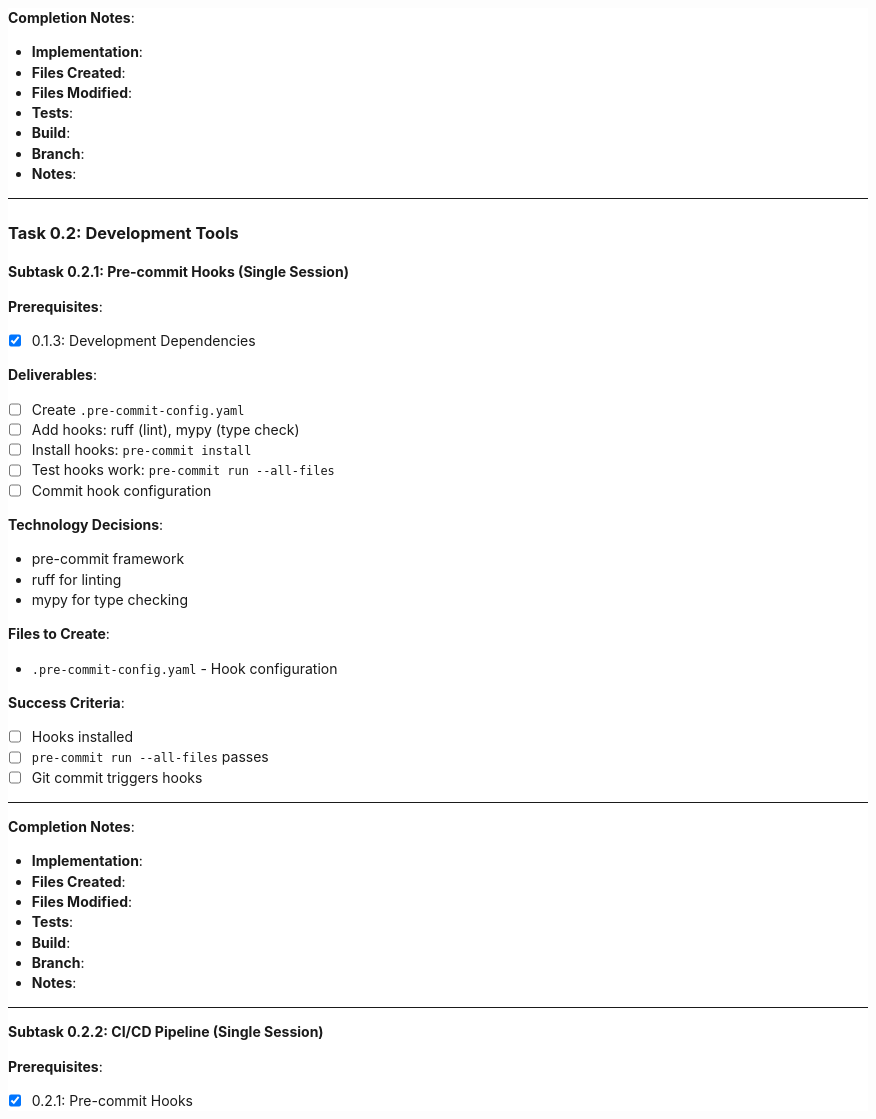 
**Completion Notes**:
- **Implementation**:
- **Files Created**:
- **Files Modified**:
- **Tests**:
- **Build**:
- **Branch**:
- **Notes**:

---

### Task 0.2: Development Tools

**Subtask 0.2.1: Pre-commit Hooks (Single Session)**

**Prerequisites**:
- [x] 0.1.3: Development Dependencies

**Deliverables**:
- [ ] Create `.pre-commit-config.yaml`
- [ ] Add hooks: ruff (lint), mypy (type check)
- [ ] Install hooks: `pre-commit install`
- [ ] Test hooks work: `pre-commit run --all-files`
- [ ] Commit hook configuration

**Technology Decisions**:
- pre-commit framework
- ruff for linting
- mypy for type checking

**Files to Create**:
- `.pre-commit-config.yaml` - Hook configuration

**Success Criteria**:
- [ ] Hooks installed
- [ ] `pre-commit run --all-files` passes
- [ ] Git commit triggers hooks

---

**Completion Notes**:
- **Implementation**:
- **Files Created**:
- **Files Modified**:
- **Tests**:
- **Build**:
- **Branch**:
- **Notes**:

---

**Subtask 0.2.2: CI/CD Pipeline (Single Session)**

**Prerequisites**:
- [x] 0.2.1: Pre-commit Hooks
